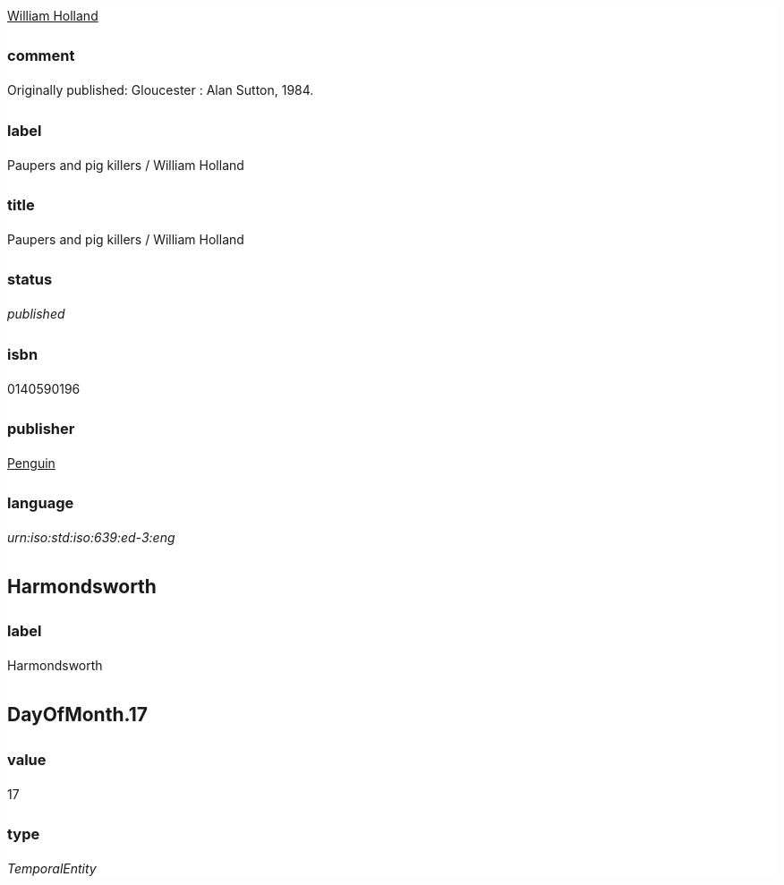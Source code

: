 
[William Holland](#William-Holland)

### comment


Originally published: Gloucester : Alan Sutton, 1984.

### label


Paupers and pig killers / William Holland

### title


Paupers and pig killers / William Holland

### status


*published*

### isbn


0140590196

### publisher


[Penguin](#Penguin)

### language


*urn:iso:std:iso:639:ed-3:eng*

## Harmondsworth

### label


Harmondsworth

## DayOfMonth.17

### value


17

### type


*TemporalEntity*
